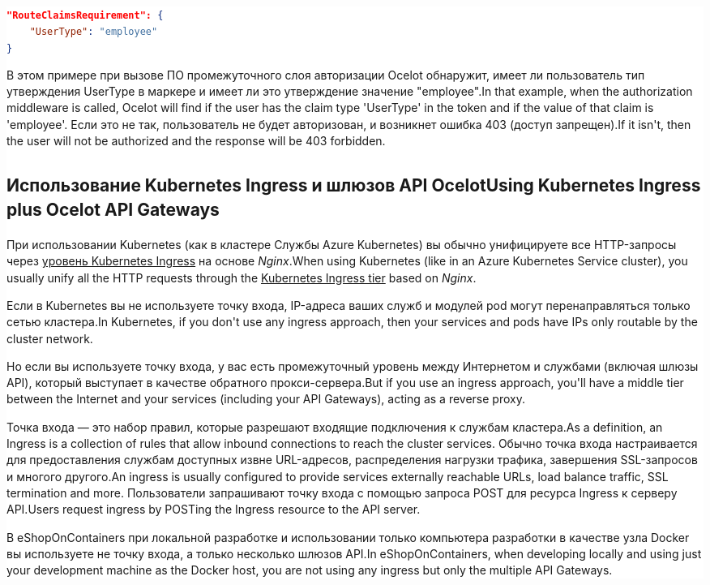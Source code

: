 ```json
"RouteClaimsRequirement": {
    "UserType": "employee"
}
```

<span data-ttu-id="e3acd-263">В этом примере при вызове ПО промежуточного слоя авторизации Ocelot обнаружит, имеет ли пользователь тип утверждения UserType в маркере и имеет ли это утверждение значение "employee".</span><span class="sxs-lookup"><span data-stu-id="e3acd-263">In that example, when the authorization middleware is called, Ocelot will find if the user has the claim type 'UserType' in the token and if the value of that claim is 'employee'.</span></span> <span data-ttu-id="e3acd-264">Если это не так, пользователь не будет авторизован, и возникнет ошибка 403 (доступ запрещен).</span><span class="sxs-lookup"><span data-stu-id="e3acd-264">If it isn't, then the user will not be authorized and the response will be 403 forbidden.</span></span>

## <a name="using-kubernetes-ingress-plus-ocelot-api-gateways"></a><span data-ttu-id="e3acd-265">Использование Kubernetes Ingress и шлюзов API Ocelot</span><span class="sxs-lookup"><span data-stu-id="e3acd-265">Using Kubernetes Ingress plus Ocelot API Gateways</span></span>

<span data-ttu-id="e3acd-266">При использовании Kubernetes (как в кластере Службы Azure Kubernetes) вы обычно унифицируете все HTTP-запросы через [уровень Kubernetes Ingress](https://kubernetes.io/docs/concepts/services-networking/ingress/) на основе *Nginx*.</span><span class="sxs-lookup"><span data-stu-id="e3acd-266">When using Kubernetes (like in an Azure Kubernetes Service cluster), you usually unify all the HTTP requests through the [Kubernetes Ingress tier](https://kubernetes.io/docs/concepts/services-networking/ingress/) based on *Nginx*.</span></span>

<span data-ttu-id="e3acd-267">Если в Kubernetes вы не используете точку входа, IP-адреса ваших служб и модулей pod могут перенаправляться только сетью кластера.</span><span class="sxs-lookup"><span data-stu-id="e3acd-267">In Kubernetes, if you don't use any ingress approach, then your services and pods have IPs only routable by the cluster network.</span></span>

<span data-ttu-id="e3acd-268">Но если вы используете точку входа, у вас есть промежуточный уровень между Интернетом и службами (включая шлюзы API), который выступает в качестве обратного прокси-сервера.</span><span class="sxs-lookup"><span data-stu-id="e3acd-268">But if you use an ingress approach, you'll have a middle tier between the Internet and your services (including your API Gateways), acting as a reverse proxy.</span></span>

<span data-ttu-id="e3acd-269">Точка входа — это набор правил, которые разрешают входящие подключения к службам кластера.</span><span class="sxs-lookup"><span data-stu-id="e3acd-269">As a definition, an Ingress is a collection of rules that allow inbound connections to reach the cluster services.</span></span> <span data-ttu-id="e3acd-270">Обычно точка входа настраивается для предоставления службам доступных извне URL-адресов, распределения нагрузки трафика, завершения SSL-запросов и многого другого.</span><span class="sxs-lookup"><span data-stu-id="e3acd-270">An ingress is usually configured to provide services externally reachable URLs, load balance traffic, SSL termination and more.</span></span> <span data-ttu-id="e3acd-271">Пользователи запрашивают точку входа с помощью запроса POST для ресурса Ingress к серверу API.</span><span class="sxs-lookup"><span data-stu-id="e3acd-271">Users request ingress by POSTing the Ingress resource to the API server.</span></span>

<span data-ttu-id="e3acd-272">В eShopOnContainers при локальной разработке и использовании только компьютера разработки в качестве узла Docker вы используете не точку входа, а только несколько шлюзов API.</span><span class="sxs-lookup"><span data-stu-id="e3acd-272">In eShopOnContainers, when developing locally and using just your development machine as the Docker host, you are not using any ingress but only the multiple API Gateways.</span></span>
